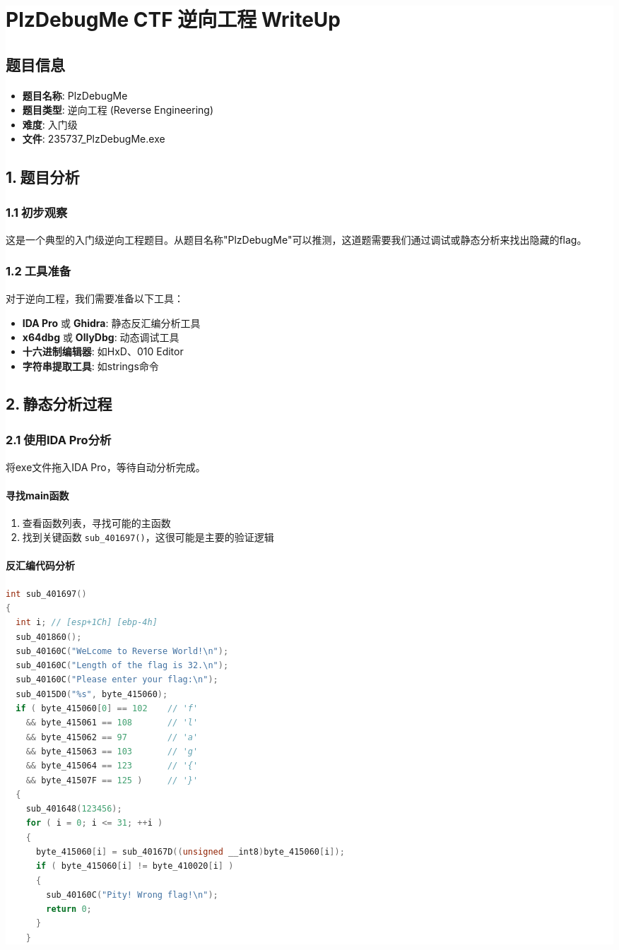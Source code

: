 # PlzDebugMe CTF 逆向工程 WriteUp

## 题目信息

* **题目名称**: PlzDebugMe
* **题目类型**: 逆向工程 (Reverse Engineering)
* **难度**: 入门级
* **文件**: 235737\_PlzDebugMe.exe

## 1. 题目分析

### 1.1 初步观察

这是一个典型的入门级逆向工程题目。从题目名称"PlzDebugMe"可以推测，这道题需要我们通过调试或静态分析来找出隐藏的flag。

### 1.2 工具准备

对于逆向工程，我们需要准备以下工具：

* **IDA Pro** 或 **Ghidra**: 静态反汇编分析工具
* **x64dbg** 或 **OllyDbg**: 动态调试工具
* **十六进制编辑器**: 如HxD、010 Editor
* **字符串提取工具**: 如strings命令

## 2. 静态分析过程

### 2.1 使用IDA Pro分析

将exe文件拖入IDA Pro，等待自动分析完成。

#### 寻找main函数

1. 查看函数列表，寻找可能的主函数
2. 找到关键函数 `sub_401697()`，这很可能是主要的验证逻辑

#### 反汇编代码分析

```c
int sub_401697()
{
  int i; // [esp+1Ch] [ebp-4h]
  sub_401860();
  sub_40160C("WeLcome to Reverse World!\n");
  sub_40160C("Length of the flag is 32.\n");
  sub_40160C("Please enter your flag:\n");
  sub_4015D0("%s", byte_415060);
  if ( byte_415060[0] == 102    // 'f'
    && byte_415061 == 108       // 'l'
    && byte_415062 == 97        // 'a'
    && byte_415063 == 103       // 'g'
    && byte_415064 == 123       // '{'
    && byte_41507F == 125 )     // '}'
  {
    sub_401648(123456);
    for ( i = 0; i <= 31; ++i )
    {
      byte_415060[i] = sub_40167D((unsigned __int8)byte_415060[i]);
      if ( byte_415060[i] != byte_410020[i] )
      {
        sub_40160C("Pity! Wrong flag!\n");
        return 0;
      }
    }
```